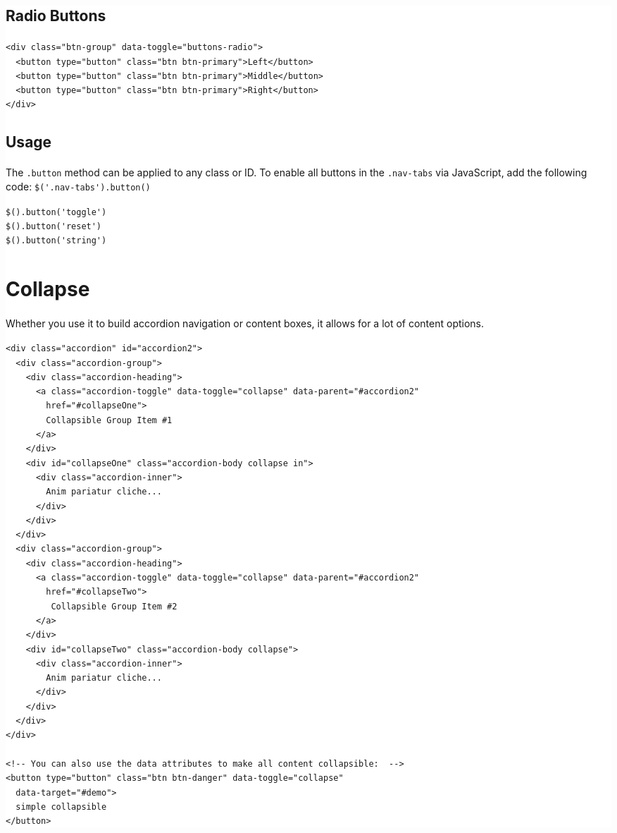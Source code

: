 
## Radio Buttons ##

~~~~~~
<div class="btn-group" data-toggle="buttons-radio">
  <button type="button" class="btn btn-primary">Left</button>
  <button type="button" class="btn btn-primary">Middle</button>
  <button type="button" class="btn btn-primary">Right</button>
</div>
~~~~~~

## Usage ##

The `.button` method can be applied to any class or ID. To enable all buttons in
the `.nav-tabs` via JavaScript, add the following code:
`$('.nav-tabs').button()`

~~~~~~
$().button('toggle')
$().button('reset')
$().button('string')
~~~~~~

# Collapse #

Whether you use it to build accordion navigation or content boxes, it
allows for a lot of content options.

~~~~~~
<div class="accordion" id="accordion2">
  <div class="accordion-group">
    <div class="accordion-heading">
      <a class="accordion-toggle" data-toggle="collapse" data-parent="#accordion2"
        href="#collapseOne">
        Collapsible Group Item #1
      </a>
    </div>
    <div id="collapseOne" class="accordion-body collapse in">
      <div class="accordion-inner">
        Anim pariatur cliche...
      </div>
    </div>
  </div>
  <div class="accordion-group">
    <div class="accordion-heading">
      <a class="accordion-toggle" data-toggle="collapse" data-parent="#accordion2"
        href="#collapseTwo">
         Collapsible Group Item #2
      </a>
    </div>
    <div id="collapseTwo" class="accordion-body collapse">
      <div class="accordion-inner">
        Anim pariatur cliche...
      </div>
    </div>
  </div>
</div>

<!-- You can also use the data attributes to make all content collapsible:  -->
<button type="button" class="btn btn-danger" data-toggle="collapse"
  data-target="#demo">
  simple collapsible
</button>

~~~~~~